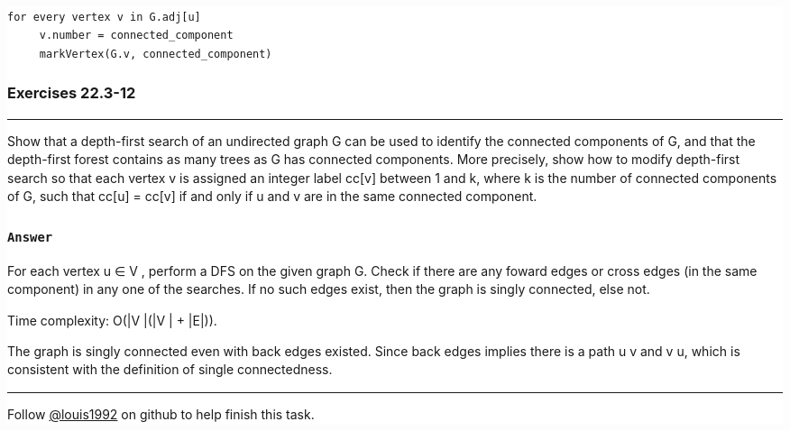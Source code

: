     for every vertex v in G.adj[u]
         v.number = connected_component
         markVertex(G.v, connected_component)

### Exercises 22.3-12
***
Show that a depth-first search of an undirected graph G can be used to identify the connected components of G, and that the depth-first forest contains as many trees as G has connected components. More precisely, show how to modify depth-first search so that each vertex v is assigned an integer label cc[v] between 1 and k, where k is the number of connected components of G, such that cc[u] = cc[v] if and only if u and v are in the same connected component.


### `Answer`
For each vertex u ∈ V , perform a DFS on the given graph G. Check if there are
any foward edges or cross edges (in the same component) in any one of the searches. If no
such edges exist, then the graph is singly connected, else not.

Time complexity: O(|V |(|V | + |E|)).

The graph is singly connected even with back edges existed. Since back edges implies there
is a path u v and v u, which is consistent with the definition of single connectedness.

***
Follow [@louis1992](https://github.com/gzc) on github to help finish this task.
